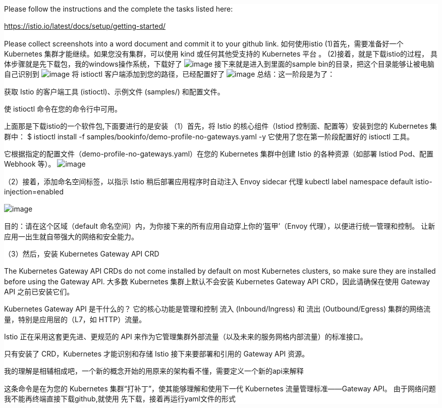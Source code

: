 Please follow the instructions and the complete the tasks listed  here:

https://istio.io/latest/docs/setup/getting-started/

Please collect screenshots into a word document and commit it to your github link.
如何使用istio
(1)首先，需要准备好一个 Kubernetes 集群才能继续。如果您没有集群，可以使用 kind 或任何其他受支持的 Kubernetes 平台 。
(2)接着，就是下载istio的过程，
具体步骤就是先下载包，我的windows操作系统，下载好了
<img width="1008" height="138" alt="image" src="https://github.com/user-attachments/assets/63da409d-40ea-48ba-8b21-ff9ffc7ecbbf" />
接下来就是进入到里面的sample bin的目录，把这个目录能够让被电脑自己识别到
<img width="851" height="374" alt="image" src="https://github.com/user-attachments/assets/ab0fe16a-87fa-481c-9609-ea50046bf79f" />
将 istioctl 客户端添加到您的路径，已经配置好了
<img width="1480" height="163" alt="image" src="https://github.com/user-attachments/assets/0e906cc5-1cf5-4a6b-9a0b-21d2d37b9ada" />
总结：这一阶段是为了：

获取 Istio 的客户端工具 (istioctl)、示例文件 (samples/) 和配置文件。

使 istioctl 命令在您的命令行中可用。

上面那是下载istio的一个软件包,下面要进行的是安装
（1）首先，将 Istio 的核心组件（Istiod 控制面、配置等）安装到您的 Kubernetes 集群中：
$ istioctl install -f samples/bookinfo/demo-profile-no-gateways.yaml -y
它使用了您在第一阶段配置好的 istioctl 工具。

它根据指定的配置文件（demo-profile-no-gateways.yaml）在您的 Kubernetes 集群中创建 Istio 的各种资源（如部署 Istiod Pod、配置 Webhook 等）。
<img width="1951" height="663" alt="image" src="https://github.com/user-attachments/assets/943d618b-7ce3-40c8-ac37-bd6695ff461a" />



（2）接着，添加命名空间标签，以指示 Istio 稍后部署应用程序时自动注入 Envoy sidecar 代理
kubectl label namespace default istio-injection=enabled

<img width="1900" height="94" alt="image" src="https://github.com/user-attachments/assets/93d6c36f-c7d8-4b57-8e8b-a87a3ae02912" />

目的：请在这个区域（default 命名空间）内，为你接下来的所有应用自动穿上你的‘盔甲’（Envoy 代理），以便进行统一管理和控制。
让新应用一出生就自带强大的网络和安全能力。

（3）然后，安装 Kubernetes Gateway API CRD

The Kubernetes Gateway API CRDs do not come installed by default on most Kubernetes clusters, so make sure they are installed before using the Gateway API.
大多数 Kubernetes 集群上默认不会安装 Kubernetes Gateway API CRD，因此请确保在使用 Gateway API 之前已安装它们。

Kubernetes Gateway API 是干什么的？
它的核心功能是管理和控制 流入 (Inbound/Ingress) 和 流出 (Outbound/Egress) 集群的网络流量，特别是应用层的（L7，如 HTTP）流量。

Istio 正在采用这套更先进、更规范的 API 来作为它管理集群外部流量（以及未来的服务网格内部流量）的标准接口。

只有安装了 CRD，Kubernetes 才能识别和存储 Istio 接下来要部署和引用的 Gateway API 资源。

我的理解是相辅相成吧，一个新的概念开始的用原来的架构看不懂，需要定义一个新的api来解释

这条命令是在为您的 Kubernetes 集群“打补丁”，使其能够理解和使用下一代 Kubernetes 流量管理标准——Gateway API。
由于网络问题我不能再终端直接下载github,就使用
先下载，接着再运行yaml文件的形式
